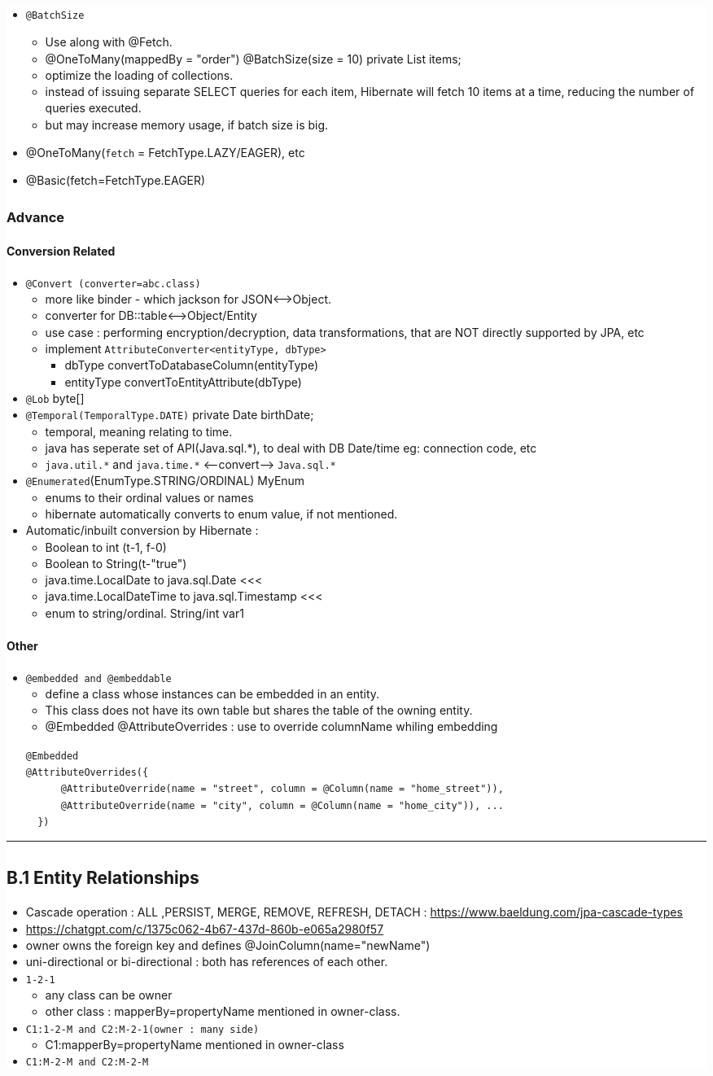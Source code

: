   - `@BatchSize` 
    - Use along with @Fetch.
    - @OneToMany(mappedBy = "order")  @BatchSize(size = 10) private List<OrderItem> items; 
    - optimize the loading of collections.
    - instead of issuing separate SELECT queries for each item, Hibernate will fetch 10 items at a time, reducing the number of queries executed.
    - but may increase memory usage, if batch size is big.
    
  - @OneToMany(`fetch` = FetchType.LAZY/EAGER), etc
  - @Basic(fetch=FetchType.EAGER)

### Advance
#### Conversion Related
- `@Convert (converter=abc.class)` 
  - more like binder - which jackson for JSON<-->Object.
  - converter for DB::table<-->Object/Entity
  - use case : performing encryption/decryption, data transformations, that are NOT directly supported by JPA, etc
  - implement `AttributeConverter<entityType, dbType>`
    - dbType convertToDatabaseColumn(entityType)
    - entityType convertToEntityAttribute(dbType)
- `@Lob` byte[]
- `@Temporal(TemporalType.DATE)` private Date birthDate;
  - temporal, meaning relating to time.
  - java has seperate set of API(Java.sql.*), to deal with DB Date/time eg: connection code, etc
  - `java.util.*` and `java.time.*`  <--convert-->  `Java.sql.*`
- `@Enumerated`(EnumType.STRING/ORDINAL) MyEnum
  - enums to their ordinal values or names
  - hibernate automatically converts to enum value, if not mentioned.
- Automatic/inbuilt conversion by Hibernate :
  - Boolean to int (t-1, f-0)
  - Boolean to String(t-"true")
  - java.time.LocalDate to java.sql.Date  <<<
  - java.time.LocalDateTime to java.sql.Timestamp <<<
  - enum to string/ordinal. String/int var1


#### Other
- `@embedded and @embeddable`
  - define a class whose instances can be embedded in an entity. 
  - This class does not have its own table but shares the table of the owning entity.
  - @Embedded @AttributeOverrides : use to override columnName whiling embedding
  ``` 
  @Embedded  
  @AttributeOverrides({
        @AttributeOverride(name = "street", column = @Column(name = "home_street")),
        @AttributeOverride(name = "city", column = @Column(name = "home_city")), ...
    })
  ```
---

## B.1 Entity Relationships
- Cascade operation : ALL ,PERSIST, MERGE, REMOVE, REFRESH, DETACH : https://www.baeldung.com/jpa-cascade-types
- https://chatgpt.com/c/1375c062-4b67-437d-860b-e065a2980f57
- owner owns the foreign key and defines @JoinColumn(name="newName")
- uni-directional or bi-directional : both has references of each other.
- `1-2-1` 
  - any class can be owner
  - other class : mapperBy=propertyName mentioned in owner-class.
- `C1:1-2-M and C2:M-2-1(owner : many side)`
  - C1:mapperBy=propertyName mentioned in owner-class
- `C1:M-2-M and C2:M-2-M`
